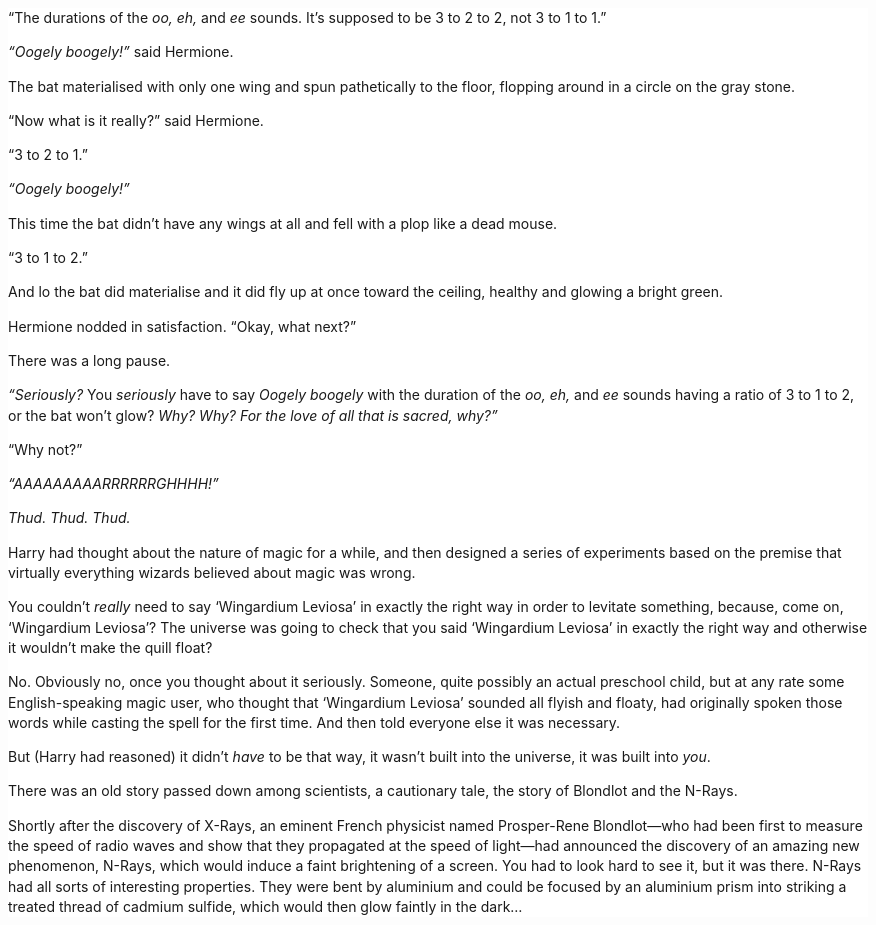 “The durations of the *oo,* *eh,* and *ee* sounds. It’s supposed to be 3 to 2 to 2, not 3 to 1 to 1.”

*“Oogely boogely!”* said Hermione.

The bat materialised with only one wing and spun pathetically to the floor, flopping around in a circle on the gray stone.

“Now what is it really?” said Hermione.

“3 to 2 to 1.”

*“Oogely boogely!”*

This time the bat didn’t have any wings at all and fell with a plop like a dead mouse.

“3 to 1 to 2.”

And lo the bat did materialise and it did fly up at once toward the ceiling, healthy and glowing a bright green.

Hermione nodded in satisfaction. “Okay, what next?”

There was a long pause.

*“Seriously?* You *seriously* have to say *Oogely boogely* with the duration of the *oo,* *eh,* and *ee* sounds having a ratio of 3 to 1 to 2, or the bat won’t glow? *Why? Why? For the love of all that is sacred, why?”*

“Why not?”

*“AAAAAAAAARRRRRRGHHHH!”*

*Thud. Thud. Thud.*

Harry had thought about the nature of magic for a while, and then designed a series of experiments based on the premise that virtually everything wizards believed about magic was wrong.

You couldn’t *really* need to say ‘Wingardium Leviosa’ in exactly the right way in order to levitate something, because, come on, ‘Wingardium Leviosa’? The universe was going to check that you said ‘Wingardium Leviosa’ in exactly the right way and otherwise it wouldn’t make the quill float?

No. Obviously no, once you thought about it seriously. Someone, quite possibly an actual preschool child, but at any rate some English-speaking magic user, who thought that ‘Wingardium Leviosa’ sounded all flyish and floaty, had originally spoken those words while casting the spell for the first time. And then told everyone else it was necessary.

But (Harry had reasoned) it didn’t *have* to be that way, it wasn’t built into the universe, it was built into *you*.

There was an old story passed down among scientists, a cautionary tale, the story of Blondlot and the N-Rays.

Shortly after the discovery of X-Rays, an eminent French physicist named Prosper-Rene Blondlot—who had been first to measure the speed of radio waves and show that they propagated at the speed of light—had announced the discovery of an amazing new phenomenon, N-Rays, which would induce a faint brightening of a screen. You had to look hard to see it, but it was there. N-Rays had all sorts of interesting properties. They were bent by aluminium and could be focused by an aluminium prism into striking a treated thread of cadmium sulfide, which would then glow faintly in the dark…
